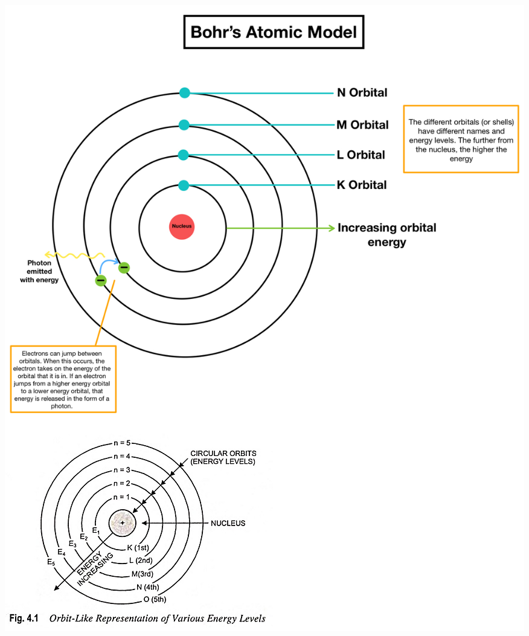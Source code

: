 ![BOHR's atomic model](./assets/bohrs_atomic_model.jpeg)

![BOHR's atomic model 2](./assets/bohrs-atomic-model.png)
